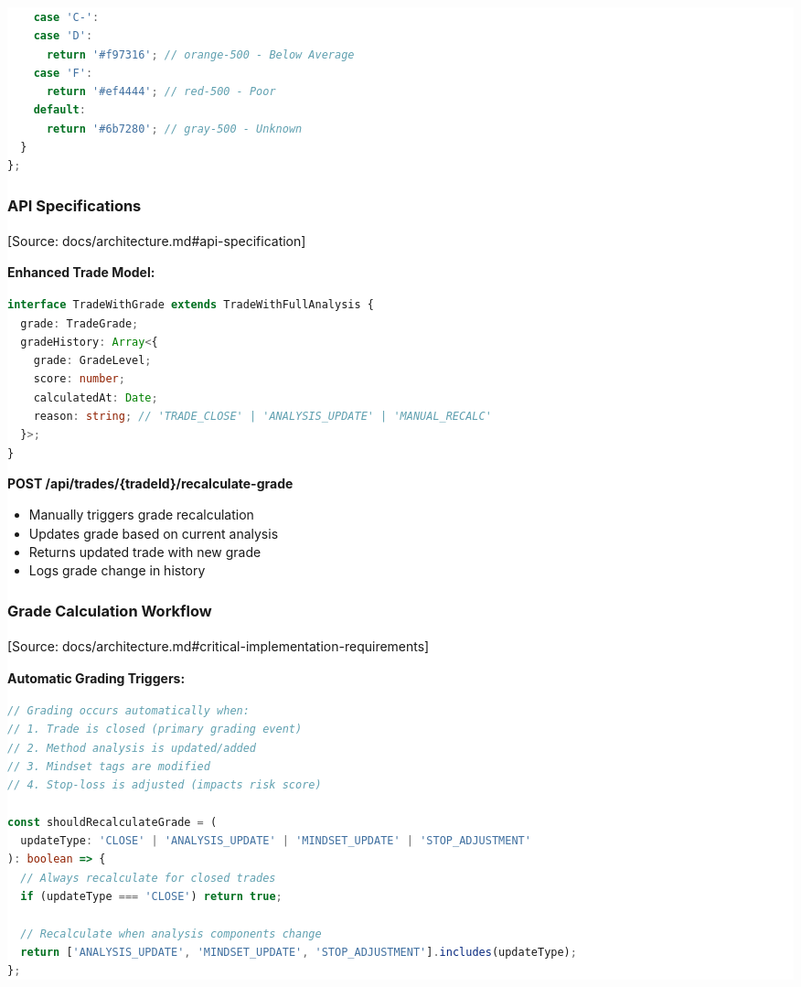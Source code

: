 ```typescript
    case 'C-':
    case 'D':
      return '#f97316'; // orange-500 - Below Average
    case 'F':
      return '#ef4444'; // red-500 - Poor
    default:
      return '#6b7280'; // gray-500 - Unknown
  }
};
```

### API Specifications
[Source: docs/architecture.md#api-specification]

**Enhanced Trade Model:**
```typescript
interface TradeWithGrade extends TradeWithFullAnalysis {
  grade: TradeGrade;
  gradeHistory: Array<{
    grade: GradeLevel;
    score: number;
    calculatedAt: Date;
    reason: string; // 'TRADE_CLOSE' | 'ANALYSIS_UPDATE' | 'MANUAL_RECALC'
  }>;
}
```

**POST /api/trades/{tradeId}/recalculate-grade**
- Manually triggers grade recalculation
- Updates grade based on current analysis
- Returns updated trade with new grade
- Logs grade change in history

### Grade Calculation Workflow
[Source: docs/architecture.md#critical-implementation-requirements]

**Automatic Grading Triggers:**
```typescript
// Grading occurs automatically when:
// 1. Trade is closed (primary grading event)
// 2. Method analysis is updated/added
// 3. Mindset tags are modified
// 4. Stop-loss is adjusted (impacts risk score)

const shouldRecalculateGrade = (
  updateType: 'CLOSE' | 'ANALYSIS_UPDATE' | 'MINDSET_UPDATE' | 'STOP_ADJUSTMENT'
): boolean => {
  // Always recalculate for closed trades
  if (updateType === 'CLOSE') return true;
  
  // Recalculate when analysis components change
  return ['ANALYSIS_UPDATE', 'MINDSET_UPDATE', 'STOP_ADJUSTMENT'].includes(updateType);
};
```

